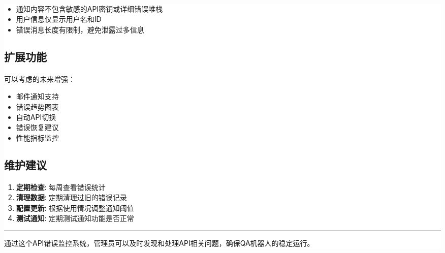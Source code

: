 - 通知内容不包含敏感的API密钥或详细错误堆栈
- 用户信息仅显示用户名和ID
- 错误消息长度有限制，避免泄露过多信息

## 扩展功能

可以考虑的未来增强：
- 邮件通知支持
- 错误趋势图表
- 自动API切换
- 错误恢复建议
- 性能指标监控

## 维护建议

1. **定期检查**: 每周查看错误统计
2. **清理数据**: 定期清理过旧的错误记录
3. **配置更新**: 根据使用情况调整通知阈值
4. **测试通知**: 定期测试通知功能是否正常

---

通过这个API错误监控系统，管理员可以及时发现和处理API相关问题，确保QA机器人的稳定运行。
